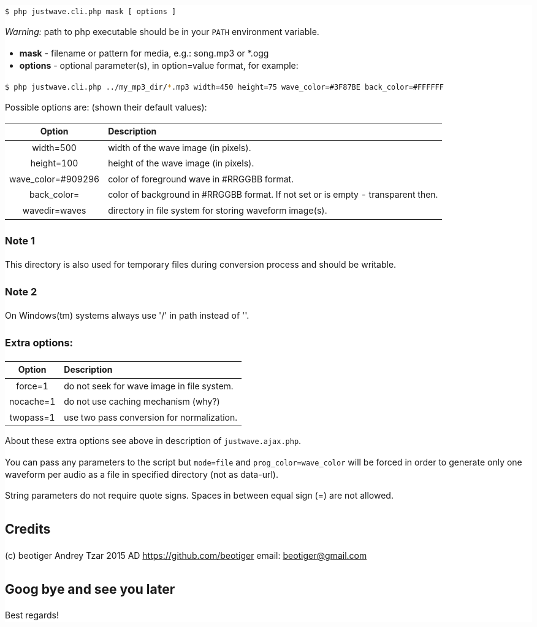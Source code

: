 ```bash
$ php justwave.cli.php mask [ options ]
```

*Warning:* path to php executable should be in your `PATH` environment variable.

* **mask** - filename or pattern for media, e.g.: song.mp3 or *.ogg
* **options** - optional parameter(s), in option=value format, for example:

```bash
$ php justwave.cli.php ../my_mp3_dir/*.mp3 width=450 height=75 wave_color=#3F87BE back_color=#FFFFFF
```

Possible options are: (shown their default values):

| Option | Description |
|:-----------:|:-------------|
| width=500 | width of the wave image (in pixels). |
| height=100 | height of the wave image (in pixels). |
| wave_color=#909296 | color of foreground wave in #RRGGBB format. |
| back_color= | color of background in #RRGGBB format. If not set or is empty - transparent then. |
| wavedir=waves | directory in file system for storing waveform image(s). |

### Note 1

This directory is also used for temporary files during conversion process and should be writable.

### Note 2

On Windows(tm) systems always use '/' in path instead of '\'.

### Extra options:

| Option | Description |
|:-----------:|:-------------|
| force=1 | do not seek for wave image in file system. |
| nocache=1 | do not use caching mechanism (why?) |
| twopass=1 | use two pass conversion for normalization. |

About these extra options see above in description of `justwave.ajax.php`.

You can pass any parameters to the script but `mode=file` and `prog_color=wave_color` will be forced in order to generate only one waveform per audio as a file in specified directory (not as data-url).

String parameters do not require quote signs. Spaces in between equal sign (=) are not allowed.

## Credits

(c) beotiger Andrey Tzar 2015 AD https://github.com/beotiger email: beotiger@gmail.com

## Goog bye and see you later

Best regards!
